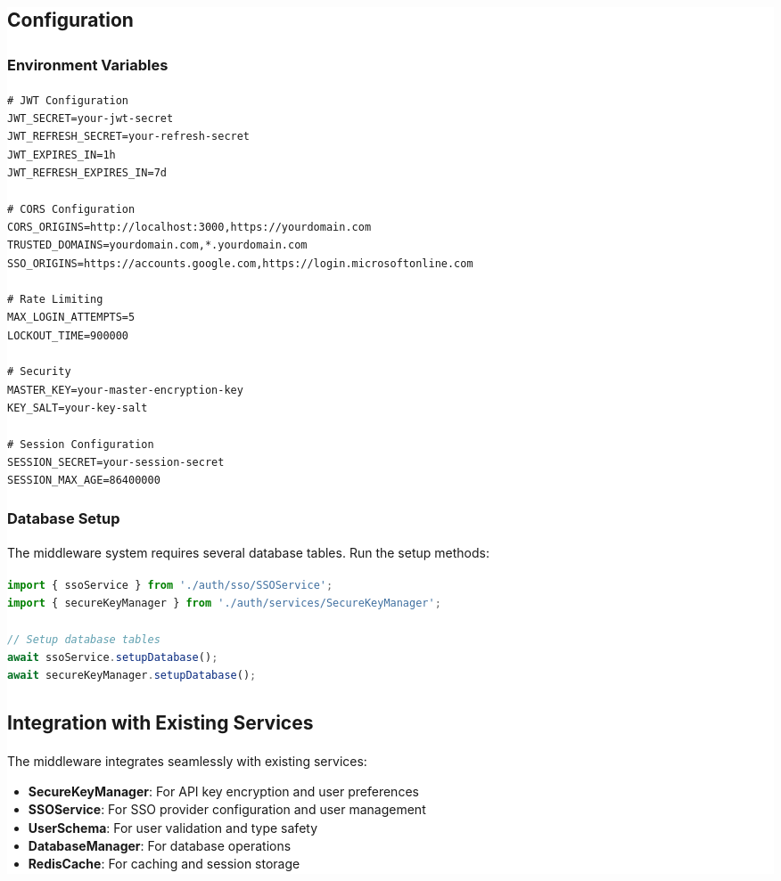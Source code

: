 ## Configuration

### Environment Variables

```env
# JWT Configuration
JWT_SECRET=your-jwt-secret
JWT_REFRESH_SECRET=your-refresh-secret
JWT_EXPIRES_IN=1h
JWT_REFRESH_EXPIRES_IN=7d

# CORS Configuration
CORS_ORIGINS=http://localhost:3000,https://yourdomain.com
TRUSTED_DOMAINS=yourdomain.com,*.yourdomain.com
SSO_ORIGINS=https://accounts.google.com,https://login.microsoftonline.com

# Rate Limiting
MAX_LOGIN_ATTEMPTS=5
LOCKOUT_TIME=900000

# Security
MASTER_KEY=your-master-encryption-key
KEY_SALT=your-key-salt

# Session Configuration
SESSION_SECRET=your-session-secret
SESSION_MAX_AGE=86400000
```

### Database Setup

The middleware system requires several database tables. Run the setup methods:

```typescript
import { ssoService } from './auth/sso/SSOService';
import { secureKeyManager } from './auth/services/SecureKeyManager';

// Setup database tables
await ssoService.setupDatabase();
await secureKeyManager.setupDatabase();
```

## Integration with Existing Services

The middleware integrates seamlessly with existing services:

- **SecureKeyManager**: For API key encryption and user preferences
- **SSOService**: For SSO provider configuration and user management
- **UserSchema**: For user validation and type safety
- **DatabaseManager**: For database operations
- **RedisCache**: For caching and session storage
